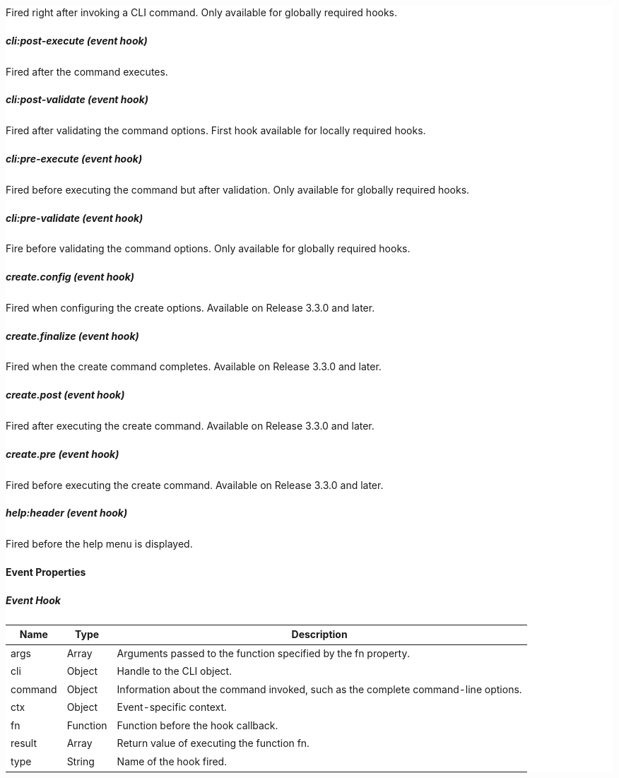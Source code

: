 Fired right after invoking a CLI command. Only available for globally required hooks.

##### cli:post-execute (event hook)

Fired after the command executes.

##### cli:post-validate (event hook)

Fired after validating the command options. First hook available for locally required hooks.

##### cli:pre-execute (event hook)

Fired before executing the command but after validation. Only available for globally required hooks.

##### cli:pre-validate (event hook)

Fire before validating the command options. Only available for globally required hooks.

##### create.config (event hook)

Fired when configuring the create options. Available on Release 3.3.0 and later.

##### create.finalize (event hook)

Fired when the create command completes. Available on Release 3.3.0 and later.

##### create.post (event hook)

Fired after executing the create command. Available on Release 3.3.0 and later.

##### create.pre (event hook)

Fired before executing the create command. Available on Release 3.3.0 and later.

##### help:header (event hook)

Fired before the help menu is displayed.

#### Event Properties

##### Event Hook

| Name | Type | Description |
| --- | --- | --- |
| args | Array | Arguments passed to the function specified by the fn property. |
| cli | Object | Handle to the CLI object. |
| command | Object | Information about the command invoked, such as the complete command-line options. |
| ctx | Object | Event-specific context. |
| fn | Function | Function before the hook callback. |
| result | Array | Return value of executing the function fn. |
| type | String | Name of the hook fired. |
